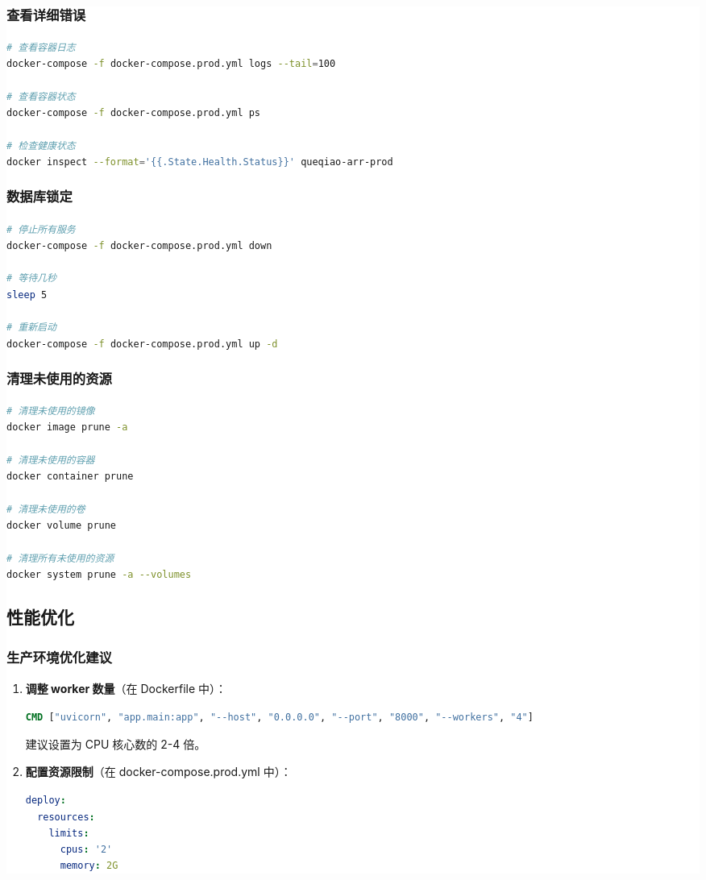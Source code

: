 ### 查看详细错误
```bash
# 查看容器日志
docker-compose -f docker-compose.prod.yml logs --tail=100

# 查看容器状态
docker-compose -f docker-compose.prod.yml ps

# 检查健康状态
docker inspect --format='{{.State.Health.Status}}' queqiao-arr-prod
```

### 数据库锁定
```bash
# 停止所有服务
docker-compose -f docker-compose.prod.yml down

# 等待几秒
sleep 5

# 重新启动
docker-compose -f docker-compose.prod.yml up -d
```

### 清理未使用的资源
```bash
# 清理未使用的镜像
docker image prune -a

# 清理未使用的容器
docker container prune

# 清理未使用的卷
docker volume prune

# 清理所有未使用的资源
docker system prune -a --volumes
```

## 性能优化

### 生产环境优化建议

1. **调整 worker 数量**（在 Dockerfile 中）：
   ```dockerfile
   CMD ["uvicorn", "app.main:app", "--host", "0.0.0.0", "--port", "8000", "--workers", "4"]
   ```
   建议设置为 CPU 核心数的 2-4 倍。

2. **配置资源限制**（在 docker-compose.prod.yml 中）：
   ```yaml
   deploy:
     resources:
       limits:
         cpus: '2'
         memory: 2G
   ```
